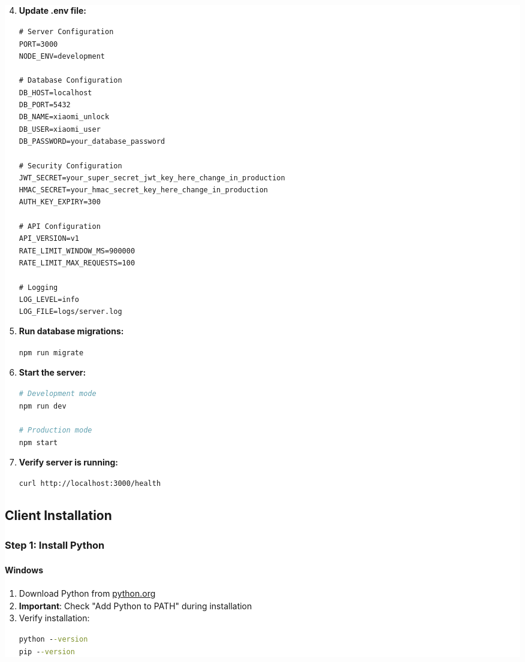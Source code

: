 4. **Update .env file:**
   ```env
   # Server Configuration
   PORT=3000
   NODE_ENV=development

   # Database Configuration
   DB_HOST=localhost
   DB_PORT=5432
   DB_NAME=xiaomi_unlock
   DB_USER=xiaomi_user
   DB_PASSWORD=your_database_password

   # Security Configuration
   JWT_SECRET=your_super_secret_jwt_key_here_change_in_production
   HMAC_SECRET=your_hmac_secret_key_here_change_in_production
   AUTH_KEY_EXPIRY=300

   # API Configuration
   API_VERSION=v1
   RATE_LIMIT_WINDOW_MS=900000
   RATE_LIMIT_MAX_REQUESTS=100

   # Logging
   LOG_LEVEL=info
   LOG_FILE=logs/server.log
   ```

5. **Run database migrations:**
   ```bash
   npm run migrate
   ```

6. **Start the server:**
   ```bash
   # Development mode
   npm run dev

   # Production mode
   npm start
   ```

7. **Verify server is running:**
   ```bash
   curl http://localhost:3000/health
   ```

## Client Installation

### Step 1: Install Python

#### Windows
1. Download Python from [python.org](https://www.python.org/downloads/)
2. **Important**: Check "Add Python to PATH" during installation
3. Verify installation:
   ```cmd
   python --version
   pip --version
   ```
